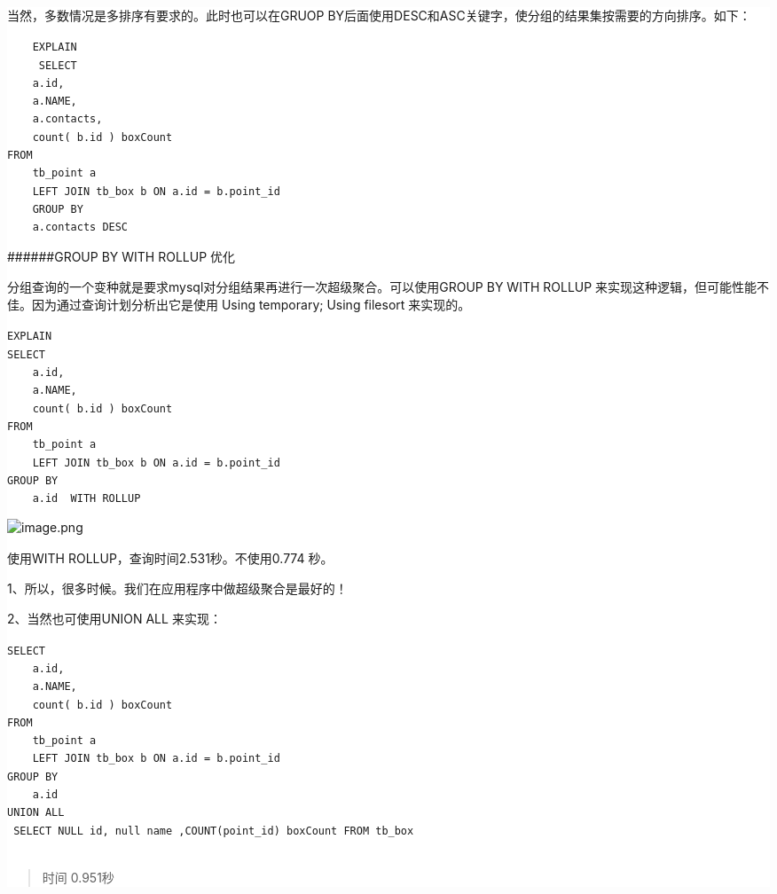 

当然，多数情况是多排序有要求的。此时也可以在GRUOP BY后面使用DESC和ASC关键字，使分组的结果集按需要的方向排序。如下：
~~~
	EXPLAIN
	 SELECT
    a.id,
    a.NAME,
    a.contacts,
    count( b.id ) boxCount 
FROM
    tb_point a
    LEFT JOIN tb_box b ON a.id = b.point_id 
    GROUP BY
    a.contacts DESC
~~~

######GROUP BY WITH ROLLUP  优化

分组查询的一个变种就是要求mysql对分组结果再进行一次超级聚合。可以使用GROUP BY WITH ROLLUP 来实现这种逻辑，但可能性能不佳。因为通过查询计划分析出它是使用 Using temporary; Using filesort 来实现的。

~~~
EXPLAIN
SELECT
    a.id,
    a.NAME,
    count( b.id ) boxCount 
FROM
    tb_point a
    LEFT JOIN tb_box b ON a.id = b.point_id 
GROUP BY
    a.id  WITH ROLLUP  
~~~
![image.png](https://upload-images.jianshu.io/upload_images/13965490-5878dd997e1a674c.png?imageMogr2/auto-orient/strip%7CimageView2/2/w/1240)

使用WITH ROLLUP，查询时间2.531秒。不使用0.774 秒。

1、所以，很多时候。我们在应用程序中做超级聚合是最好的！

2、当然也可使用UNION ALL 来实现：

~~~
SELECT
    a.id,
    a.NAME,
    count( b.id ) boxCount 
FROM
    tb_point a
    LEFT JOIN tb_box b ON a.id = b.point_id 
GROUP BY
    a.id   
UNION ALL
 SELECT NULL id, null name ,COUNT(point_id) boxCount FROM tb_box 
		
~~~
> 时间 0.951秒
